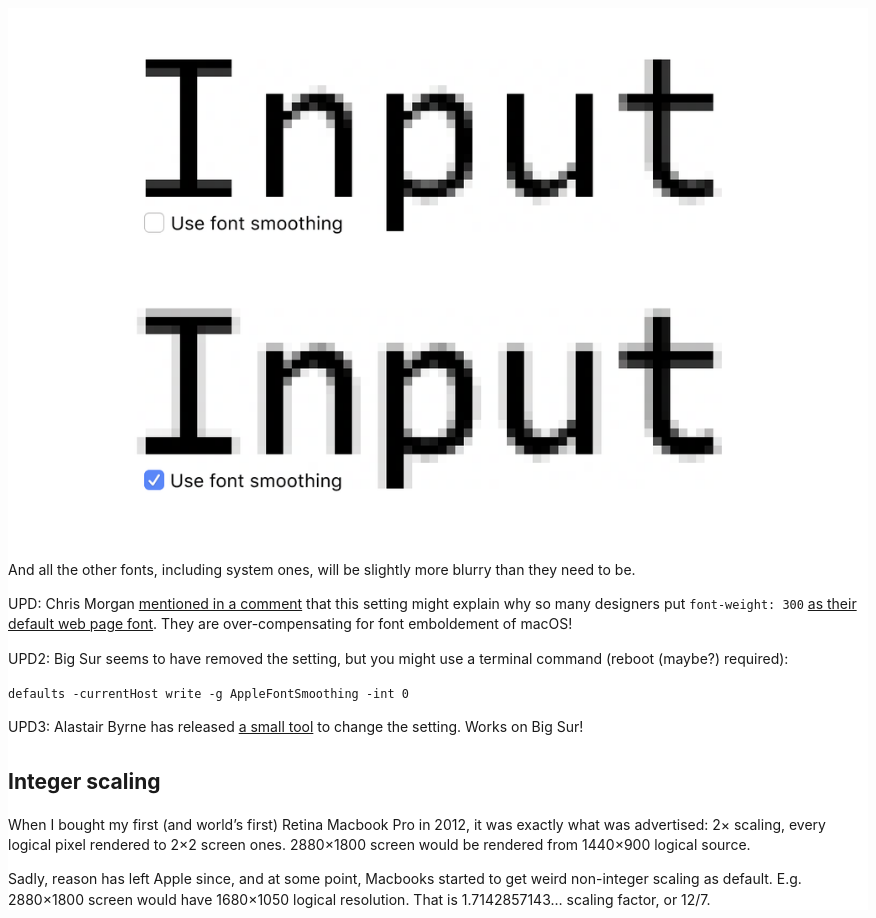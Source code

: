 ![](media/smoothing_input.png)

And all the other fonts, including system ones, will be slightly more blurry than they need to be.

UPD: Chris Morgan [mentioned in a comment](https://news.ycombinator.com/item?id=23553486) that this setting might explain why so many designers put `font-weight: 300` [as their default web page font](https://grumpy.website/post/0PPp8l_pu). They are over-compensating for font emboldement of macOS!

UPD2: Big Sur seems to have removed the setting, but you might use a terminal command (reboot (maybe?) required):

```
defaults -currentHost write -g AppleFontSmoothing -int 0
```

UPD3: Alastair Byrne has released [a small tool](https://www.fontsmoothingadjuster.com/) to change the setting. Works on Big Sur!

## Integer scaling

When I bought my first (and world’s first) Retina Macbook Pro in 2012, it was exactly what was advertised: 2× scaling, every logical pixel rendered to 2×2 screen ones. 2880×1800 screen would be rendered from 1440×900 logical source.

Sadly, reason has left Apple since, and at some point, Macbooks started to get weird non-integer scaling as default. E.g. 2880×1800 screen would have 1680×1050 logical resolution. That is 1.7142857143… scaling factor, or 12/7.
